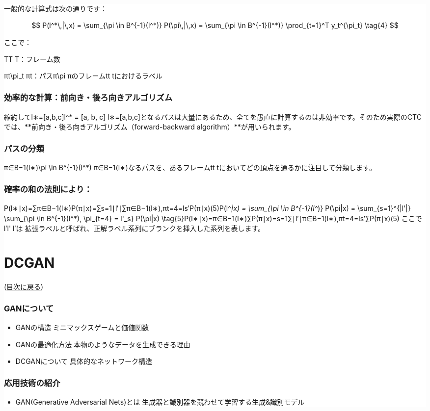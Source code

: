 一般的な計算式は次の通りです：

$$
P(l^*\,|\,x) = \sum_{\pi \in B^{-1}(l^*)} P(\pi\,|\,x) = \sum_{\pi \in B^{-1}(l^*)} \prod_{t=1}^T y_t^{\pi_t} \tag{4}
$$

ここで：

TT
T：フレーム数

πt\pi_t
πt​：パスπ\pi
πのフレームtt
tにおけるラベル

### 効率的な計算：前向き・後ろ向きアルゴリズム
縮約してl∗=[a,b,c]l^* = [a, b, c]
l∗=[a,b,c]となるパスは大量にあるため、全てを愚直に計算するのは非効率です。そのため実際のCTCでは、**前向き・後ろ向きアルゴリズム（forward-backward algorithm）**が用いられます。

### パスの分類
π∈B−1(l∗)\pi \in B^{-1}(l^*)
π∈B−1(l∗)なるパスを、あるフレームtt
tにおいてどの頂点を通るかに注目して分類します。

### 確率の和の法則により：
P(l∗∣x)=∑π∈B−1(l∗)P(π∣x)=∑s=1∣l′∣∑π∈B−1(l∗),πt=4=ls′P(π∣x)(5)P(l^*|x) = \sum_{\pi \in B^{-1}(l^*)} P(\pi|x) = \sum_{s=1}^{|l'|} \sum_{\pi \in B^{-1}(l^*), \pi_{t=4} = l'_s} P(\pi|x) \tag{5}P(l∗∣x)=π∈B−1(l∗)∑​P(π∣x)=s=1∑∣l′∣​π∈B−1(l∗),πt=4​=ls′​∑​P(π∣x)(5)
ここでl′l'
l′は
拡張ラベルと呼ばれ、正解ラベル系列にブランクを挿入した系列を表します。


# DCGAN
([目次に戻る](#目次))

### GANについて

- GANの構造
  ミニマックスゲームと価値関数

- GANの最適化方法
  本物のようなデータを生成できる理由

- DCGANについて
  具体的なネットワーク構造

###  応用技術の紹介

- GAN(Generative Adversarial Nets)とは
  生成器と識別器を競わせて学習する生成&識別モデル
